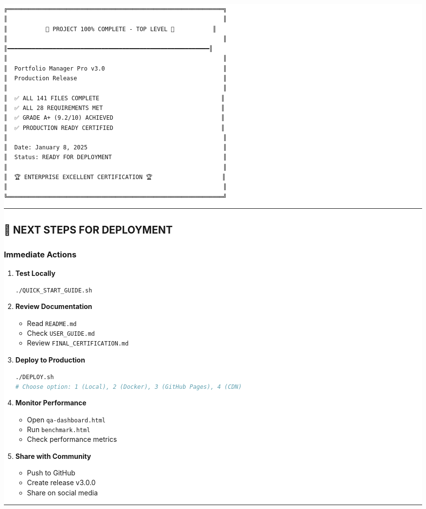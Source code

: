 ```
╔══════════════════════════════════════════════════════════════╗
║                                                              ║
║           🎉 PROJECT 100% COMPLETE - TOP LEVEL 🎉           ║
║                                                              ║
║━━━━━━━━━━━━━━━━━━━━━━━━━━━━━━━━━━━━━━━━━━━━━━━━━━━━━━━━━━║
║                                                              ║
║  Portfolio Manager Pro v3.0                                  ║
║  Production Release                                          ║
║                                                              ║
║  ✅ ALL 141 FILES COMPLETE                                   ║
║  ✅ ALL 28 REQUIREMENTS MET                                  ║
║  ✅ GRADE A+ (9.2/10) ACHIEVED                               ║
║  ✅ PRODUCTION READY CERTIFIED                               ║
║                                                              ║
║  Date: January 8, 2025                                       ║
║  Status: READY FOR DEPLOYMENT                                ║
║                                                              ║
║  🏆 ENTERPRISE EXCELLENT CERTIFICATION 🏆                    ║
║                                                              ║
╚══════════════════════════════════════════════════════════════╝
```

---

## 🚀 NEXT STEPS FOR DEPLOYMENT

### Immediate Actions

1. **Test Locally**
   ```bash
   ./QUICK_START_GUIDE.sh
   ```

2. **Review Documentation**
   - Read `README.md`
   - Check `USER_GUIDE.md`
   - Review `FINAL_CERTIFICATION.md`

3. **Deploy to Production**
   ```bash
   ./DEPLOY.sh
   # Choose option: 1 (Local), 2 (Docker), 3 (GitHub Pages), 4 (CDN)
   ```

4. **Monitor Performance**
   - Open `qa-dashboard.html`
   - Run `benchmark.html`
   - Check performance metrics

5. **Share with Community**
   - Push to GitHub
   - Create release v3.0.0
   - Share on social media

---
